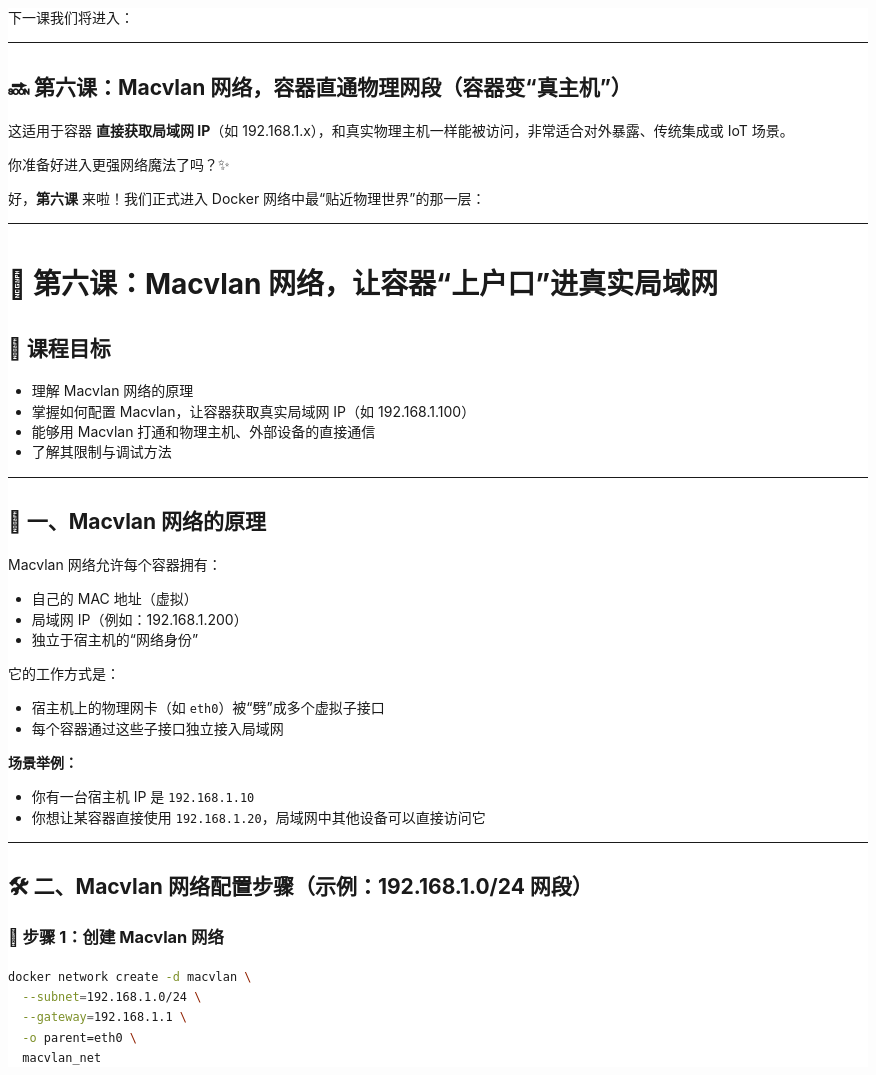 
下一课我们将进入：

---

## 🔜 第六课：Macvlan 网络，容器直通物理网段（容器变“真主机”）

这适用于容器 **直接获取局域网 IP**（如 192.168.1.x），和真实物理主机一样能被访问，非常适合对外暴露、传统集成或 IoT 场景。

你准备好进入更强网络魔法了吗？✨


好，**第六课** 来啦！我们正式进入 Docker 网络中最“贴近物理世界”的那一层：

---

# 🧭 第六课：Macvlan 网络，让容器“上户口”进真实局域网

## 📌 课程目标

- 理解 Macvlan 网络的原理
- 掌握如何配置 Macvlan，让容器获取真实局域网 IP（如 192.168.1.100）
- 能够用 Macvlan 打通和物理主机、外部设备的直接通信
- 了解其限制与调试方法

---

## 🧠 一、Macvlan 网络的原理

Macvlan 网络允许每个容器拥有：

- 自己的 MAC 地址（虚拟）
- 局域网 IP（例如：192.168.1.200）
- 独立于宿主机的“网络身份”

它的工作方式是：

- 宿主机上的物理网卡（如 `eth0`）被“劈”成多个虚拟子接口
- 每个容器通过这些子接口独立接入局域网

**场景举例：**
- 你有一台宿主机 IP 是 `192.168.1.10`
- 你想让某容器直接使用 `192.168.1.20`，局域网中其他设备可以直接访问它

---

## 🛠️ 二、Macvlan 网络配置步骤（示例：192.168.1.0/24 网段）

### 🔧 步骤 1：创建 Macvlan 网络

```bash
docker network create -d macvlan \
  --subnet=192.168.1.0/24 \
  --gateway=192.168.1.1 \
  -o parent=eth0 \
  macvlan_net
```
